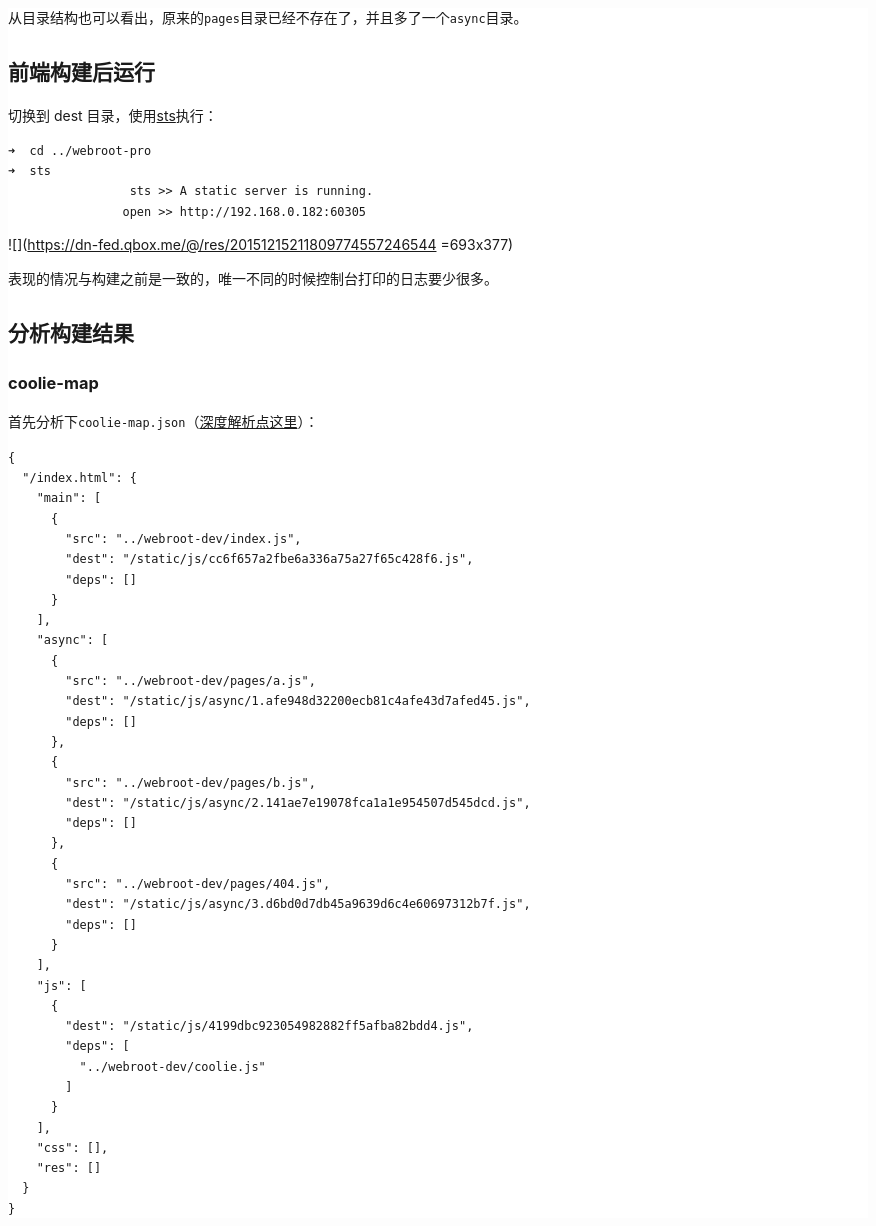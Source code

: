 从目录结构也可以看出，原来的`pages`目录已经不存在了，并且多了一个`async`目录。


## 前端构建后运行
切换到 dest 目录，使用[sts](https://www.npmjs.com/package/sts)执行：
```
➜  cd ../webroot-pro
➜  sts
                 sts >> A static server is running.
                open >> http://192.168.0.182:60305
```

![](https://dn-fed.qbox.me/@/res/20151215211809774557246544 =693x377)

表现的情况与构建之前是一致的，唯一不同的时候控制台打印的日志要少很多。


## 分析构建结果
### coolie-map
首先分析下`coolie-map.json`（[深度解析点这里](/introduction/resource-relationship-map.md)）：
```
{
  "/index.html": {
    "main": [
      {
        "src": "../webroot-dev/index.js",
        "dest": "/static/js/cc6f657a2fbe6a336a75a27f65c428f6.js",
        "deps": []
      }
    ],
    "async": [
      {
        "src": "../webroot-dev/pages/a.js",
        "dest": "/static/js/async/1.afe948d32200ecb81c4afe43d7afed45.js",
        "deps": []
      },
      {
        "src": "../webroot-dev/pages/b.js",
        "dest": "/static/js/async/2.141ae7e19078fca1a1e954507d545dcd.js",
        "deps": []
      },
      {
        "src": "../webroot-dev/pages/404.js",
        "dest": "/static/js/async/3.d6bd0d7db45a9639d6c4e60697312b7f.js",
        "deps": []
      }
    ],
    "js": [
      {
        "dest": "/static/js/4199dbc923054982882ff5afba82bdd4.js",
        "deps": [
          "../webroot-dev/coolie.js"
        ]
      }
    ],
    "css": [],
    "res": []
  }
}
```
